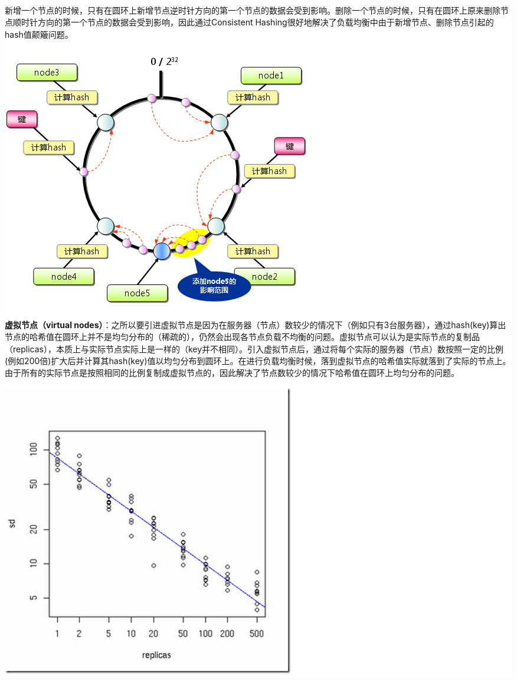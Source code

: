 新增一个节点的时候，只有在圆环上新增节点逆时针方向的第一个节点的数据会受到影响。删除一个节点的时候，只有在圆环上原来删除节点顺时针方向的第一个节点的数据会受到影响，因此通过Consistent Hashing很好地解决了负载均衡中由于新增节点、删除节点引起的hash值颠簸问题。

![](/pics/memcached-0004-05.png)

**虚拟节点（virtual nodes）**：之所以要引进虚拟节点是因为在服务器（节点）数较少的情况下（例如只有3台服务器），通过hash(key)算出节点的哈希值在圆环上并不是均匀分布的（稀疏的），仍然会出现各节点负载不均衡的问题。虚拟节点可以认为是实际节点的复制品（replicas），本质上与实际节点实际上是一样的（key并不相同）。引入虚拟节点后，通过将每个实际的服务器（节点）数按照一定的比例(例如200倍)扩大后并计算其hash(key)值以均匀分布到圆环上。在进行负载均衡时候，落到虚拟节点的哈希值实际就落到了实际的节点上。由于所有的实际节点是按照相同的比例复制成虚拟节点的，因此解决了节点数较少的情况下哈希值在圆环上均匀分布的问题。

![](/pics/chgraph-thumb.png)
